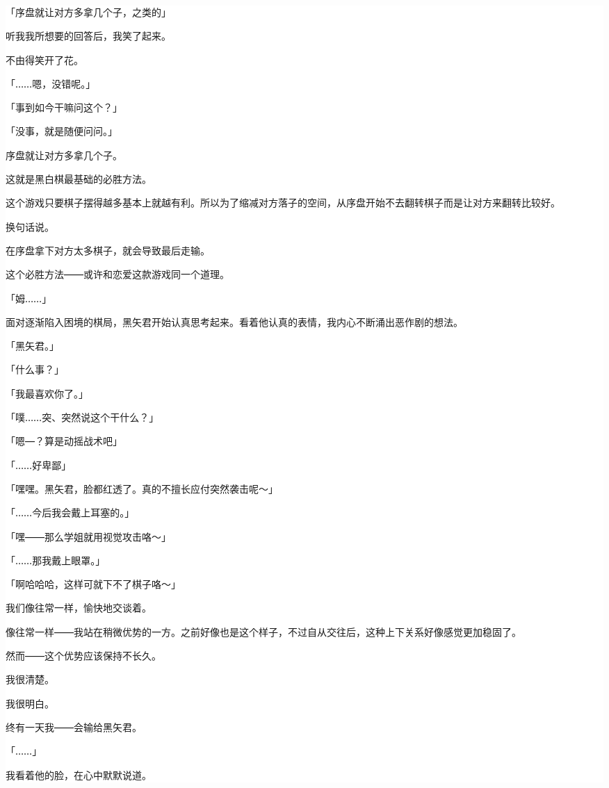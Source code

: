 「序盘就让对方多拿几个子，之类的」

听我我所想要的回答后，我笑了起来。

不由得笑开了花。

「……嗯，没错呢。」

「事到如今干嘛问这个？」

「没事，就是随便问问。」

序盘就让对方多拿几个子。

这就是黑白棋最基础的必胜方法。

这个游戏只要棋子摆得越多基本上就越有利。所以为了缩减对方落子的空间，从序盘开始不去翻转棋子而是让对方来翻转比较好。

换句话说。

在序盘拿下对方太多棋子，就会导致最后走输。

这个必胜方法——或许和恋爱这款游戏同一个道理。

「姆……」

面对逐渐陷入困境的棋局，黑矢君开始认真思考起来。看着他认真的表情，我内心不断涌出恶作剧的想法。

「黑矢君。」

「什么事？」

「我最喜欢你了。」

「噗……突、突然说这个干什么？」

「嗯—？算是动摇战术吧」

「……好卑鄙」

「嘿嘿。黑矢君，脸都红透了。真的不擅长应付突然袭击呢～」

「……今后我会戴上耳塞的。」

「嘿——那么学姐就用视觉攻击咯～」

「……那我戴上眼罩。」

「啊哈哈哈，这样可就下不了棋子咯～」

我们像往常一样，愉快地交谈着。

像往常一样——我站在稍微优势的一方。之前好像也是这个样子，不过自从交往后，这种上下关系好像感觉更加稳固了。

然而——这个优势应该保持不长久。

我很清楚。

我很明白。

终有一天我——会输给黑矢君。

「……」

我看着他的脸，在心中默默说道。
